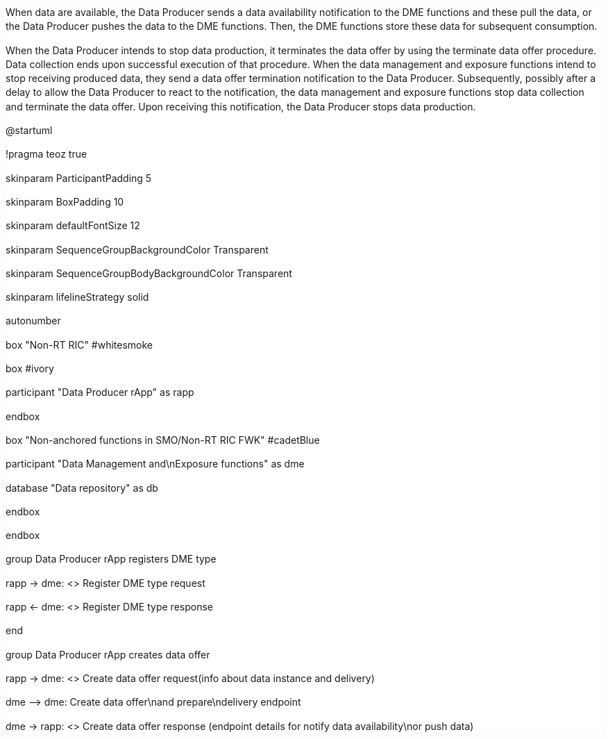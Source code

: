 When data are available, the Data Producer sends a data availability notification to the DME functions and these pull the data, or the Data Producer pushes the data to the DME functions. Then, the DME functions store these data for subsequent consumption.

When the Data Producer intends to stop data production, it terminates the data offer by using the terminate data offer procedure. Data collection ends upon successful execution of that procedure. When the data management and exposure functions intend to stop receiving produced data, they send a data offer termination notification to the Data Producer. Subsequently, possibly after a delay to allow the Data Producer to react to the notification, the data management and exposure functions stop data collection and terminate the data offer. Upon receiving this notification, the Data Producer stops data production.

@startuml

!pragma teoz true

skinparam ParticipantPadding 5

skinparam BoxPadding 10

skinparam defaultFontSize 12

skinparam SequenceGroupBackgroundColor Transparent

skinparam SequenceGroupBodyBackgroundColor Transparent

skinparam lifelineStrategy solid

autonumber

box "Non-RT RIC" #whitesmoke

box #ivory

participant "Data Producer rApp" as rapp

endbox

box "Non-anchored functions in SMO/Non-RT RIC FWK" #cadetBlue

participant "Data Management and\nExposure functions" as dme

database "Data repository" as db

endbox

endbox

group Data Producer rApp registers DME type

rapp -> dme: <<R1>> Register DME type request

rapp <- dme: <<R1>> Register DME type response

end

group Data Producer rApp creates data offer

rapp -> dme: <<R1>> Create data offer request(info about data instance and delivery)

dme --> dme: Create data offer\nand prepare\ndelivery endpoint

dme -> rapp: <<R1>> Create data offer response (endpoint details for notify data availability\nor push data)
